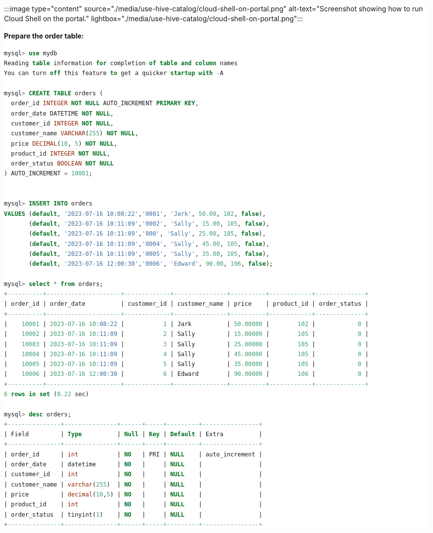 :::image type="content" source="./media/use-hive-catalog/cloud-shell-on-portal.png" alt-text="Screenshot showing how to run Cloud Shell on the portal." lightbox="./media/use-hive-catalog/cloud-shell-on-portal.png":::

**Prepare the order table:**

``` SQL
mysql> use mydb
Reading table information for completion of table and column names
You can turn off this feature to get a quicker startup with -A

mysql> CREATE TABLE orders (
  order_id INTEGER NOT NULL AUTO_INCREMENT PRIMARY KEY,
  order_date DATETIME NOT NULL,
  customer_id INTEGER NOT NULL,
  customer_name VARCHAR(255) NOT NULL,
  price DECIMAL(10, 5) NOT NULL,
  product_id INTEGER NOT NULL,
  order_status BOOLEAN NOT NULL
) AUTO_INCREMENT = 10001;


mysql> INSERT INTO orders
VALUES (default, '2023-07-16 10:08:22','0001', 'Jark', 50.00, 102, false),
       (default, '2023-07-16 10:11:09','0002', 'Sally', 15.00, 105, false),
       (default, '2023-07-16 10:11:09','000', 'Sally', 25.00, 105, false),
       (default, '2023-07-16 10:11:09','0004', 'Sally', 45.00, 105, false),
       (default, '2023-07-16 10:11:09','0005', 'Sally', 35.00, 105, false),
       (default, '2023-07-16 12:00:30','0006', 'Edward', 90.00, 106, false);

mysql> select * from orders;
+----------+---------------------+-------------+---------------+----------+------------+--------------+
| order_id | order_date          | customer_id | customer_name | price    | product_id | order_status |
+----------+---------------------+-------------+---------------+----------+------------+--------------+
|    10001 | 2023-07-16 10:08:22 |           1 | Jark          | 50.00000 |        102 |            0 |
|    10002 | 2023-07-16 10:11:09 |           2 | Sally         | 15.00000 |        105 |            0 |
|    10003 | 2023-07-16 10:11:09 |           3 | Sally         | 25.00000 |        105 |            0 |
|    10004 | 2023-07-16 10:11:09 |           4 | Sally         | 45.00000 |        105 |            0 |
|    10005 | 2023-07-16 10:11:09 |           5 | Sally         | 35.00000 |        105 |            0 |
|    10006 | 2023-07-16 12:00:30 |           6 | Edward        | 90.00000 |        106 |            0 |
+----------+---------------------+-------------+---------------+----------+------------+--------------+
6 rows in set (0.22 sec)

mysql> desc orders;
+---------------+---------------+------+-----+---------+----------------+
| Field         | Type          | Null | Key | Default | Extra          |
+---------------+---------------+------+-----+---------+----------------+
| order_id      | int           | NO   | PRI | NULL    | auto_increment |
| order_date    | datetime      | NO   |     | NULL    |                |
| customer_id   | int           | NO   |     | NULL    |                |
| customer_name | varchar(255)  | NO   |     | NULL    |                |
| price         | decimal(10,5) | NO   |     | NULL    |                |
| product_id    | int           | NO   |     | NULL    |                |
| order_status  | tinyint(1)    | NO   |     | NULL    |                |
+---------------+---------------+------+-----+---------+----------------+
```